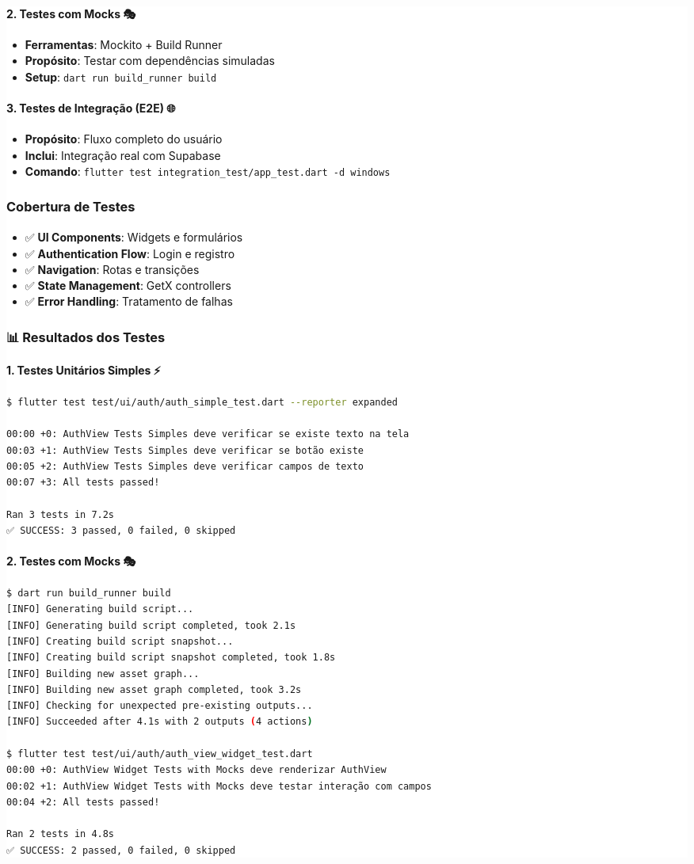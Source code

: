 #### **2. Testes com Mocks** 🎭
- **Ferramentas**: Mockito + Build Runner
- **Propósito**: Testar com dependências simuladas
- **Setup**: `dart run build_runner build`

#### **3. Testes de Integração (E2E)** 🌐
- **Propósito**: Fluxo completo do usuário
- **Inclui**: Integração real com Supabase
- **Comando**: `flutter test integration_test/app_test.dart -d windows`

### **Cobertura de Testes**
- ✅ **UI Components**: Widgets e formulários
- ✅ **Authentication Flow**: Login e registro
- ✅ **Navigation**: Rotas e transições
- ✅ **State Management**: GetX controllers
- ✅ **Error Handling**: Tratamento de falhas

### **📊 Resultados dos Testes**

#### **1. Testes Unitários Simples** ⚡
```bash
$ flutter test test/ui/auth/auth_simple_test.dart --reporter expanded

00:00 +0: AuthView Tests Simples deve verificar se existe texto na tela
00:03 +1: AuthView Tests Simples deve verificar se botão existe
00:05 +2: AuthView Tests Simples deve verificar campos de texto
00:07 +3: All tests passed!

Ran 3 tests in 7.2s
✅ SUCCESS: 3 passed, 0 failed, 0 skipped
```

#### **2. Testes com Mocks** 🎭
```bash
$ dart run build_runner build
[INFO] Generating build script...
[INFO] Generating build script completed, took 2.1s
[INFO] Creating build script snapshot...
[INFO] Creating build script snapshot completed, took 1.8s
[INFO] Building new asset graph...
[INFO] Building new asset graph completed, took 3.2s
[INFO] Checking for unexpected pre-existing outputs...
[INFO] Succeeded after 4.1s with 2 outputs (4 actions)

$ flutter test test/ui/auth/auth_view_widget_test.dart
00:00 +0: AuthView Widget Tests with Mocks deve renderizar AuthView
00:02 +1: AuthView Widget Tests with Mocks deve testar interação com campos
00:04 +2: All tests passed!

Ran 2 tests in 4.8s
✅ SUCCESS: 2 passed, 0 failed, 0 skipped
```
